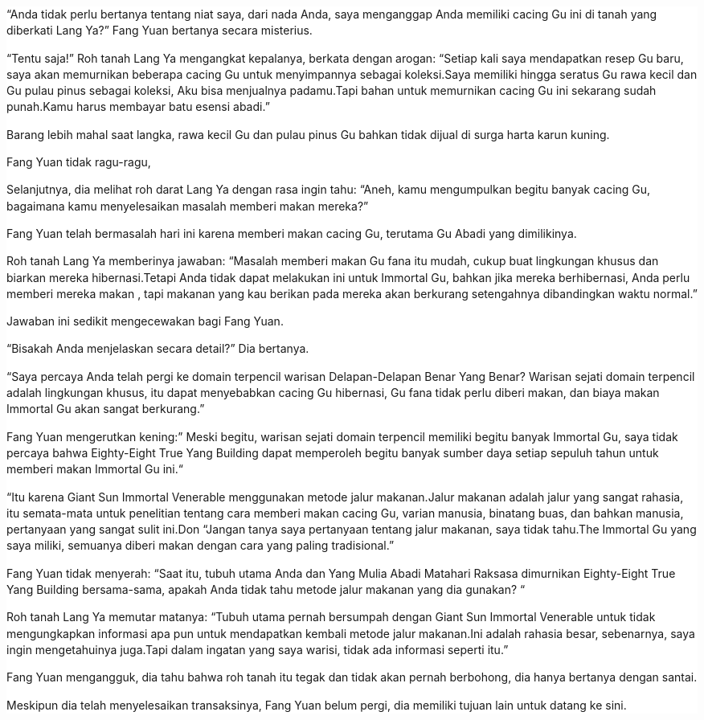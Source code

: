 “Anda tidak perlu bertanya tentang niat saya, dari nada Anda, saya menganggap Anda memiliki cacing Gu ini di tanah yang diberkati Lang Ya?” Fang Yuan bertanya secara misterius.

“Tentu saja!” Roh tanah Lang Ya mengangkat kepalanya, berkata dengan arogan: “Setiap kali saya mendapatkan resep Gu baru, saya akan memurnikan beberapa cacing Gu untuk menyimpannya sebagai koleksi.Saya memiliki hingga seratus Gu rawa kecil dan Gu pulau pinus sebagai koleksi, Aku bisa menjualnya padamu.Tapi bahan untuk memurnikan cacing Gu ini sekarang sudah punah.Kamu harus membayar batu esensi abadi.”

Barang lebih mahal saat langka, rawa kecil Gu dan pulau pinus Gu bahkan tidak dijual di surga harta karun kuning.

Fang Yuan tidak ragu-ragu,



Selanjutnya, dia melihat roh darat Lang Ya dengan rasa ingin tahu: “Aneh, kamu mengumpulkan begitu banyak cacing Gu, bagaimana kamu menyelesaikan masalah memberi makan mereka?”

Fang Yuan telah bermasalah hari ini karena memberi makan cacing Gu, terutama Gu Abadi yang dimilikinya.

Roh tanah Lang Ya memberinya jawaban: “Masalah memberi makan Gu fana itu mudah, cukup buat lingkungan khusus dan biarkan mereka hibernasi.Tetapi Anda tidak dapat melakukan ini untuk Immortal Gu, bahkan jika mereka berhibernasi, Anda perlu memberi mereka makan , tapi makanan yang kau berikan pada mereka akan berkurang setengahnya dibandingkan waktu normal.”

Jawaban ini sedikit mengecewakan bagi Fang Yuan.

“Bisakah Anda menjelaskan secara detail?” Dia bertanya.

“Saya percaya Anda telah pergi ke domain terpencil warisan Delapan-Delapan Benar Yang Benar? Warisan sejati domain terpencil adalah lingkungan khusus, itu dapat menyebabkan cacing Gu hibernasi, Gu fana tidak perlu diberi makan, dan biaya makan Immortal Gu akan sangat berkurang.”

Fang Yuan mengerutkan kening:” Meski begitu, warisan sejati domain terpencil memiliki begitu banyak Immortal Gu, saya tidak percaya bahwa Eighty-Eight True Yang Building dapat memperoleh begitu banyak sumber daya setiap sepuluh tahun untuk memberi makan Immortal Gu ini.“

“Itu karena Giant Sun Immortal Venerable menggunakan metode jalur makanan.Jalur makanan adalah jalur yang sangat rahasia, itu semata-mata untuk penelitian tentang cara memberi makan cacing Gu, varian manusia, binatang buas, dan bahkan manusia, pertanyaan yang sangat sulit ini.Don “Jangan tanya saya pertanyaan tentang jalur makanan, saya tidak tahu.The Immortal Gu yang saya miliki, semuanya diberi makan dengan cara yang paling tradisional.”

Fang Yuan tidak menyerah: “Saat itu, tubuh utama Anda dan Yang Mulia Abadi Matahari Raksasa dimurnikan Eighty-Eight True Yang Building bersama-sama, apakah Anda tidak tahu metode jalur makanan yang dia gunakan? “

Roh tanah Lang Ya memutar matanya: “Tubuh utama pernah bersumpah dengan Giant Sun Immortal Venerable untuk tidak mengungkapkan informasi apa pun untuk mendapatkan kembali metode jalur makanan.Ini adalah rahasia besar, sebenarnya, saya ingin mengetahuinya juga.Tapi dalam ingatan yang saya warisi, tidak ada informasi seperti itu.”

Fang Yuan mengangguk, dia tahu bahwa roh tanah itu tegak dan tidak akan pernah berbohong, dia hanya bertanya dengan santai.

Meskipun dia telah menyelesaikan transaksinya, Fang Yuan belum pergi, dia memiliki tujuan lain untuk datang ke sini.
